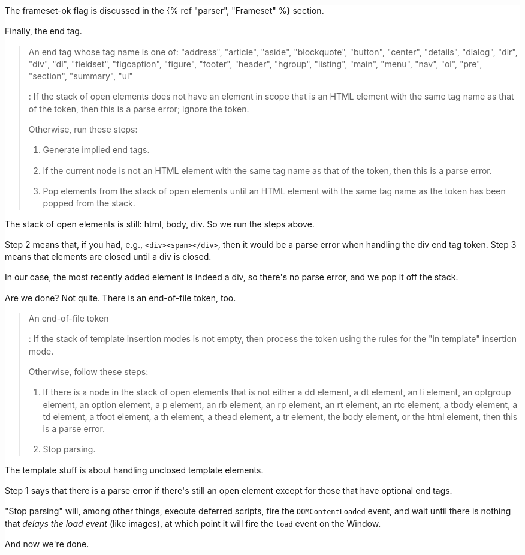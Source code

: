 The frameset-ok flag is discussed in the {% ref "parser", "Frameset" %} section.

Finally, the end tag.

> An end tag whose tag name is one of: "address", "article", "aside", "blockquote", "button", "center", "details", "dialog", "dir", "div", "dl", "fieldset", "figcaption", "figure", "footer", "header", "hgroup", "listing", "main", "menu", "nav", "ol", "pre", "section", "summary", "ul"
>
> : If the stack of open elements does not have an element in scope that is an HTML element with the same tag name as that of the token, then this is a parse error; ignore the token.
>
>   Otherwise, run these steps:
>
>   1. Generate implied end tags.
>
>   2. If the current node is not an HTML element with the same tag name as that of the token, then this is a parse error.
>
>   3. Pop elements from the stack of open elements until an HTML element with the same tag name as the token has been popped from the stack.

The stack of open elements is still: html, body, div. So we run the steps above.

Step 2 means that, if you had, e.g., `<div><span></div>`, then it would be a parse error when handling the div end tag token. Step 3 means that elements are closed until a div is closed.

In our case, the most recently added element is indeed a div, so there's no parse error, and we pop it off the stack.

Are we done? Not quite. There is an end-of-file token, too.

> An end-of-file token
>
> : If the stack of template insertion modes is not empty, then process the token using the rules for the "in template" insertion mode.
>
>   Otherwise, follow these steps:
>
>   1. If there is a node in the stack of open elements that is not either a dd element, a dt element, an li element, an optgroup element, an option element, a p element, an rb element, an rp element, an rt element, an rtc element, a tbody element, a td element, a tfoot element, a th element, a thead element, a tr element, the body element, or the html element, then this is a parse error.
>
>   2. Stop parsing.

The template stuff is about handling unclosed template elements.

Step 1 says that there is a parse error if there's still an open element except for those that have optional end tags.

"Stop parsing" will, among other things, execute deferred scripts, fire the `DOMContentLoaded` event, and wait until there is nothing that *delays the load event* (like images), at which point it will fire the `load` event on the Window.

And now we're done.
